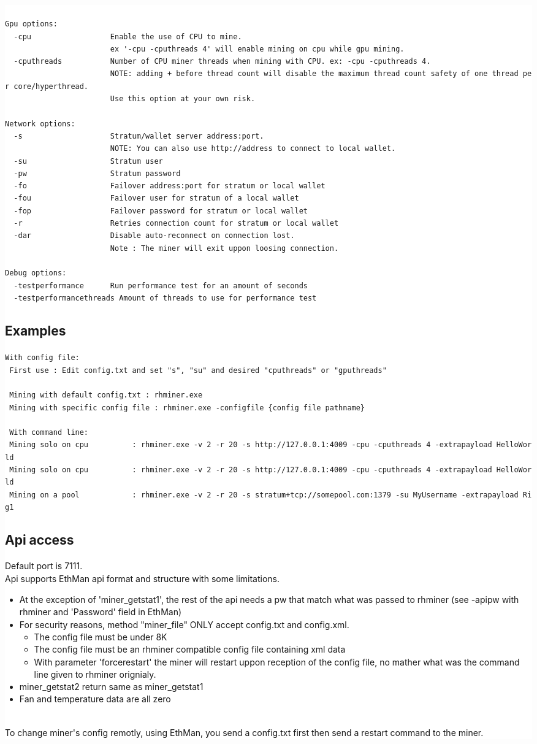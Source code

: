 ```

Gpu options:
  -cpu                  Enable the use of CPU to mine.
                        ex '-cpu -cputhreads 4' will enable mining on cpu while gpu mining.
  -cputhreads           Number of CPU miner threads when mining with CPU. ex: -cpu -cputhreads 4.
                        NOTE: adding + before thread count will disable the maximum thread count safety of one thread per core/hyperthread.
                        Use this option at your own risk.

Network options:
  -s                    Stratum/wallet server address:port.
                        NOTE: You can also use http://address to connect to local wallet.
  -su                   Stratum user
  -pw                   Stratum password
  -fo                   Failover address:port for stratum or local wallet
  -fou                  Failover user for stratum of a local wallet
  -fop                  Failover password for stratum or local wallet
  -r                    Retries connection count for stratum or local wallet
  -dar                  Disable auto-reconnect on connection lost.
                        Note : The miner will exit uppon loosing connection. 

Debug options:
  -testperformance      Run performance test for an amount of seconds
  -testperformancethreads Amount of threads to use for performance test

```

## Examples
```
With config file:
 First use : Edit config.txt and set "s", "su" and desired "cputhreads" or "gputhreads"
 
 Mining with default config.txt : rhminer.exe
 Mining with specific config file : rhminer.exe -configfile {config file pathname}

 With command line:
 Mining solo on cpu          : rhminer.exe -v 2 -r 20 -s http://127.0.0.1:4009 -cpu -cputhreads 4 -extrapayload HelloWorld
 Mining solo on cpu          : rhminer.exe -v 2 -r 20 -s http://127.0.0.1:4009 -cpu -cputhreads 4 -extrapayload HelloWorld
 Mining on a pool            : rhminer.exe -v 2 -r 20 -s stratum+tcp://somepool.com:1379 -su MyUsername -extrapayload Rig1
```

## Api access
Default port is 7111.  <br>
Api supports EthMan api format and structure with some limitations. <br>
- At the exception of 'miner_getstat1', the rest of the api needs a pw that match what was passed to rhminer (see -apipw with rhminer and 'Password' field in EthMan)
- For security reasons, method "miner_file" ONLY accept config.txt and config.xml.
  - The config file must be under 8K
  - The config file must be an rhminer compatible config file containing xml data
  - With parameter 'forcerestart' the miner will restart uppon reception of the config file, no mather what was the command line given to rhminer orignialy.
- miner_getstat2 return same as miner_getstat1
- Fan and temperature data are all zero
<br>
To change miner's config remotly, using EthMan, you send a config.txt first then send a restart command to the miner. <br>
    